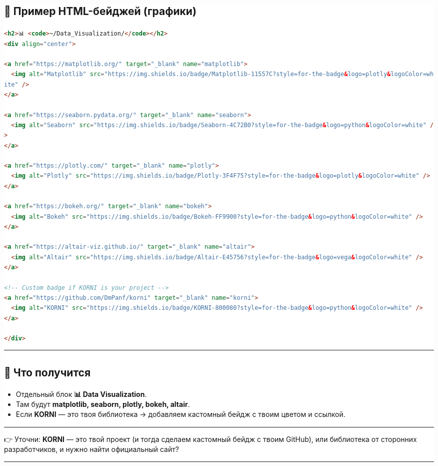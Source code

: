 
## 🔹 Пример HTML-бейджей (графики)

```html
<h2>📊 <code>~/Data_Visualization/</code></h2>
<div align="center">

<a href="https://matplotlib.org/" target="_blank" name="matplotlib">
  <img alt="Matplotlib" src="https://img.shields.io/badge/Matplotlib-11557C?style=for-the-badge&logo=plotly&logoColor=white" />
</a>

<a href="https://seaborn.pydata.org/" target="_blank" name="seaborn">
  <img alt="Seaborn" src="https://img.shields.io/badge/Seaborn-4C72B0?style=for-the-badge&logo=python&logoColor=white" />
</a>

<a href="https://plotly.com/" target="_blank" name="plotly">
  <img alt="Plotly" src="https://img.shields.io/badge/Plotly-3F4F75?style=for-the-badge&logo=plotly&logoColor=white" />
</a>

<a href="https://bokeh.org/" target="_blank" name="bokeh">
  <img alt="Bokeh" src="https://img.shields.io/badge/Bokeh-FF9900?style=for-the-badge&logo=python&logoColor=white" />
</a>

<a href="https://altair-viz.github.io/" target="_blank" name="altair">
  <img alt="Altair" src="https://img.shields.io/badge/Altair-E45756?style=for-the-badge&logo=vega&logoColor=white" />
</a>

<!-- Custom badge if KORNI is your project -->
<a href="https://github.com/DmPanf/korni" target="_blank" name="korni">
  <img alt="KORNI" src="https://img.shields.io/badge/KORNI-800080?style=for-the-badge&logo=python&logoColor=white" />
</a>

</div>
```

---

## 🔹 Что получится

* Отдельный блок **📊 Data Visualization**.
* Там будут **matplotlib, seaborn, plotly, bokeh, altair**.
* Если **KORNI** — это твоя библиотека → добавляем кастомный бейдж с твоим цветом и ссылкой.

---

👉 Уточни: **KORNI** — это твой проект (и тогда сделаем кастомный бейдж с твоим GitHub), или библиотека от сторонних разработчиков, и нужно найти официальный сайт?

---